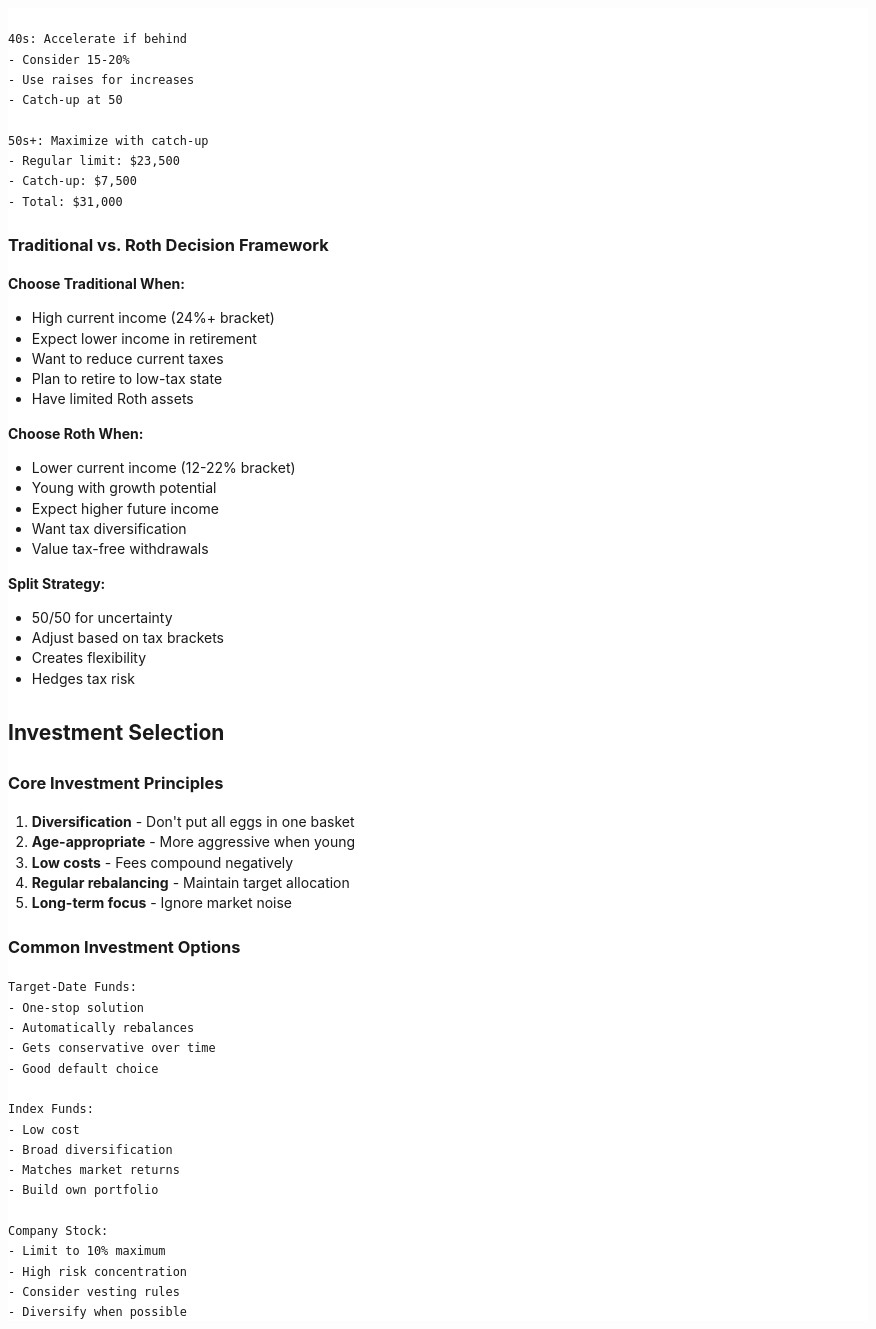 ```

40s: Accelerate if behind
- Consider 15-20%
- Use raises for increases
- Catch-up at 50

50s+: Maximize with catch-up
- Regular limit: $23,500
- Catch-up: $7,500
- Total: $31,000
```

### Traditional vs. Roth Decision Framework
**Choose Traditional When:**
- High current income (24%+ bracket)
- Expect lower income in retirement
- Want to reduce current taxes
- Plan to retire to low-tax state
- Have limited Roth assets

**Choose Roth When:**
- Lower current income (12-22% bracket)
- Young with growth potential
- Expect higher future income
- Want tax diversification
- Value tax-free withdrawals

**Split Strategy:**
- 50/50 for uncertainty
- Adjust based on tax brackets
- Creates flexibility
- Hedges tax risk

## Investment Selection

### Core Investment Principles
1. **Diversification** - Don't put all eggs in one basket
2. **Age-appropriate** - More aggressive when young
3. **Low costs** - Fees compound negatively
4. **Regular rebalancing** - Maintain target allocation
5. **Long-term focus** - Ignore market noise

### Common Investment Options
```
Target-Date Funds:
- One-stop solution
- Automatically rebalances
- Gets conservative over time
- Good default choice

Index Funds:
- Low cost
- Broad diversification
- Matches market returns
- Build own portfolio

Company Stock:
- Limit to 10% maximum
- High risk concentration
- Consider vesting rules
- Diversify when possible
```
